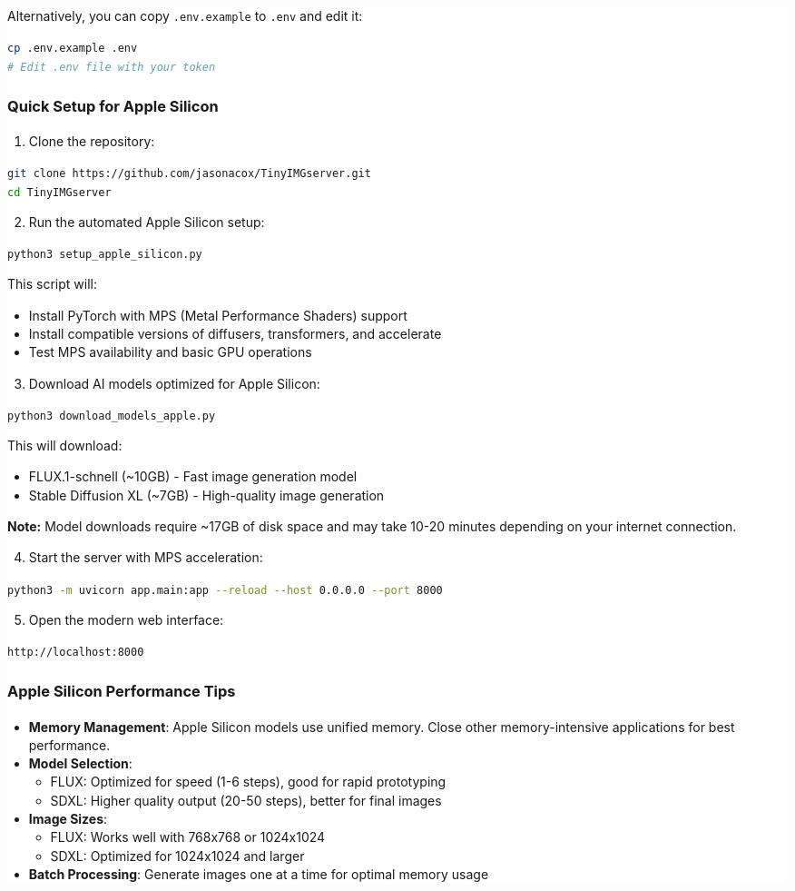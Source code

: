 Alternatively, you can copy `.env.example` to `.env` and edit it:
```bash
cp .env.example .env
# Edit .env file with your token
```

### Quick Setup for Apple Silicon

1. Clone the repository:
```bash
git clone https://github.com/jasonacox/TinyIMGserver.git
cd TinyIMGserver
```

2. Run the automated Apple Silicon setup:
```bash
python3 setup_apple_silicon.py
```

This script will:
- Install PyTorch with MPS (Metal Performance Shaders) support
- Install compatible versions of diffusers, transformers, and accelerate
- Test MPS availability and basic GPU operations

3. Download AI models optimized for Apple Silicon:
```bash
python3 download_models_apple.py
```

This will download:
- FLUX.1-schnell (~10GB) - Fast image generation model
- Stable Diffusion XL (~7GB) - High-quality image generation

**Note:** Model downloads require ~17GB of disk space and may take 10-20 minutes depending on your internet connection.

4. Start the server with MPS acceleration:
```bash
python3 -m uvicorn app.main:app --reload --host 0.0.0.0 --port 8000
```

5. Open the modern web interface:
```
http://localhost:8000
```

### Apple Silicon Performance Tips

- **Memory Management**: Apple Silicon models use unified memory. Close other memory-intensive applications for best performance.
- **Model Selection**: 
  - FLUX: Optimized for speed (1-6 steps), good for rapid prototyping
  - SDXL: Higher quality output (20-50 steps), better for final images
- **Image Sizes**: 
  - FLUX: Works well with 768x768 or 1024x1024
  - SDXL: Optimized for 1024x1024 and larger
- **Batch Processing**: Generate images one at a time for optimal memory usage
